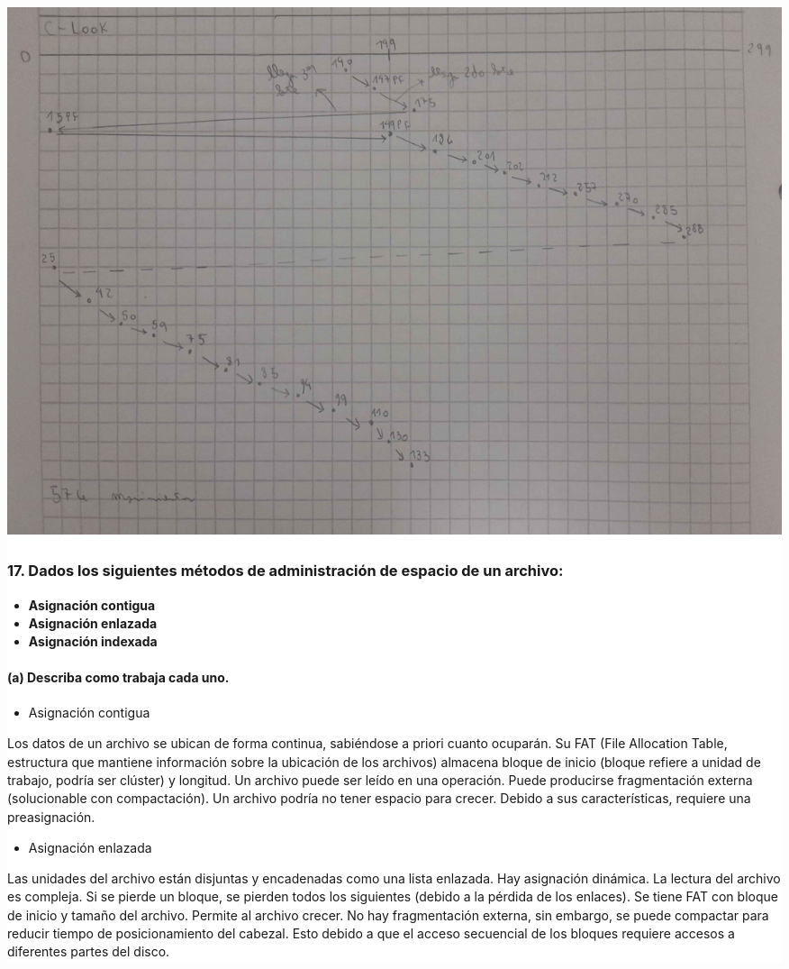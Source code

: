 ![alt text](img/c_look16.jpg)

### 17. Dados los siguientes métodos de administración de espacio de un archivo:
- **Asignación contigua**
- **Asignación enlazada**
- **Asignación indexada**

#### (a) Describa como trabaja cada uno.

- Asignación contigua

Los datos de un archivo se ubican de forma continua, sabiéndose a priori cuanto ocuparán. Su FAT (File Allocation Table, estructura que mantiene información sobre la ubicación de los archivos) almacena bloque de inicio (bloque refiere a unidad de trabajo, podría ser clúster) y longitud. Un archivo puede ser leído en una operación. Puede producirse fragmentación externa (solucionable con compactación). Un archivo podría no tener espacio para crecer. Debido a sus características, requiere una preasignación.

- Asignación enlazada

Las unidades del archivo están disjuntas y encadenadas como una lista enlazada. Hay asignación dinámica. La lectura del archivo es compleja. Si se pierde un bloque, se pierden todos los siguientes (debido a la pérdida de los enlaces). Se tiene FAT con bloque de inicio y tamaño del archivo. Permite al archivo crecer. No hay fragmentación externa, sin embargo, se puede compactar para reducir tiempo de posicionamiento del cabezal. Esto debido a que el acceso secuencial de los bloques requiere accesos a diferentes partes del disco.
